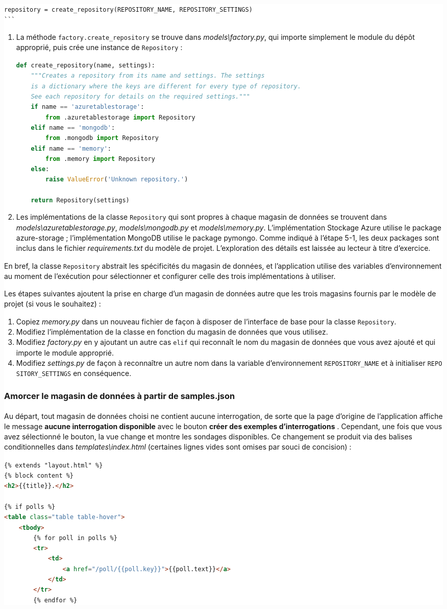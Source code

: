     repository = create_repository(REPOSITORY_NAME, REPOSITORY_SETTINGS)
    ```

1. La méthode `factory.create_repository` se trouve dans *models\factory.py*, qui importe simplement le module du dépôt approprié, puis crée une instance de `Repository` :

    ```python
    def create_repository(name, settings):
        """Creates a repository from its name and settings. The settings
        is a dictionary where the keys are different for every type of repository.
        See each repository for details on the required settings."""
        if name == 'azuretablestorage':
            from .azuretablestorage import Repository
        elif name == 'mongodb':
            from .mongodb import Repository
        elif name == 'memory':
            from .memory import Repository
        else:
            raise ValueError('Unknown repository.')

        return Repository(settings)
    ```

1. Les implémentations de la classe `Repository` qui sont propres à chaque magasin de données se trouvent dans *models\azuretablestorage.py*, *models\mongodb.py* et *models\memory.py*. L’implémentation Stockage Azure utilise le package azure-storage ; l’implémentation MongoDB utilise le package pymongo. Comme indiqué à l’étape 5-1, les deux packages sont inclus dans le fichier *requirements.txt* du modèle de projet. L’exploration des détails est laissée au lecteur à titre d’exercice.

En bref, la classe `Repository` abstrait les spécificités du magasin de données, et l’application utilise des variables d’environnement au moment de l’exécution pour sélectionner et configurer celle des trois implémentations à utiliser.

Les étapes suivantes ajoutent la prise en charge d’un magasin de données autre que les trois magasins fournis par le modèle de projet (si vous le souhaitez) :

1. Copiez *memory.py* dans un nouveau fichier de façon à disposer de l’interface de base pour la classe `Repository`.
1. Modifiez l’implémentation de la classe en fonction du magasin de données que vous utilisez.
1. Modifiez *factory.py* en y ajoutant un autre cas `elif` qui reconnaît le nom du magasin de données que vous avez ajouté et qui importe le module approprié.
1. Modifiez *settings.py* de façon à reconnaître un autre nom dans la variable d’environnement `REPOSITORY_NAME` et à initialiser `REPOSITORY_SETTINGS` en conséquence.

### <a name="seed-the-data-store-from-samplesjson"></a>Amorcer le magasin de données à partir de samples.json

Au départ, tout magasin de données choisi ne contient aucune interrogation, de sorte que la page d’origine de l’application affiche le message **aucune interrogation disponible** avec le bouton **créer des exemples d’interrogations** . Cependant, une fois que vous avez sélectionné le bouton, la vue change et montre les sondages disponibles. Ce changement se produit via des balises conditionnelles dans *templates\index.html* (certaines lignes vides sont omises par souci de concision) :

```html
{% extends "layout.html" %}
{% block content %}
<h2>{{title}}.</h2>

{% if polls %}
<table class="table table-hover">
    <tbody>
        {% for poll in polls %}
        <tr>
            <td>
                <a href="/poll/{{poll.key}}">{{poll.text}}</a>
            </td>
        </tr>
        {% endfor %}
```